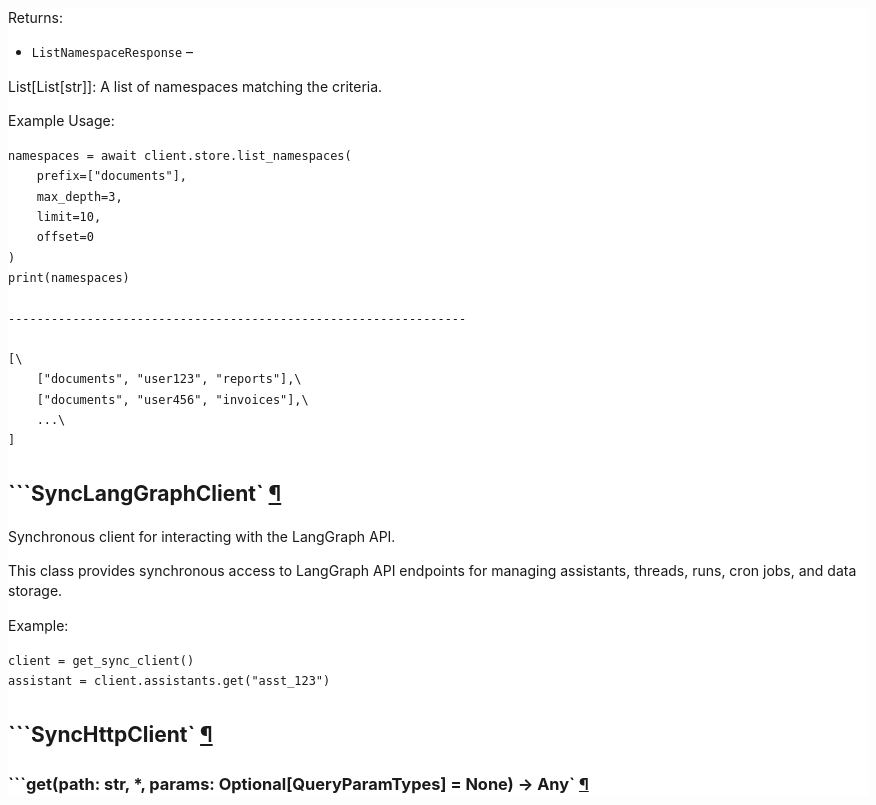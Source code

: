 
Returns:

- `ListNamespaceResponse`
–



List\[List\[str\]\]: A list of namespaces matching the criteria.


Example Usage:

```
namespaces = await client.store.list_namespaces(
    prefix=["documents"],
    max_depth=3,
    limit=10,
    offset=0
)
print(namespaces)

----------------------------------------------------------------

[\
    ["documents", "user123", "reports"],\
    ["documents", "user456", "invoices"],\
    ...\
]

```

## ```SyncLangGraphClient` [¶](https://langchain-ai.github.io/langgraph/cloud/reference/sdk/python_sdk_ref/\#langgraph_sdk.client.SyncLangGraphClient "Permanent link")

Synchronous client for interacting with the LangGraph API.

This class provides synchronous access to LangGraph API endpoints for managing
assistants, threads, runs, cron jobs, and data storage.

Example:

```
client = get_sync_client()
assistant = client.assistants.get("asst_123")

```

## ```SyncHttpClient` [¶](https://langchain-ai.github.io/langgraph/cloud/reference/sdk/python_sdk_ref/\#langgraph_sdk.client.SyncHttpClient "Permanent link")

### ```get(path: str, *, params: Optional[QueryParamTypes] = None) -> Any` [¶](https://langchain-ai.github.io/langgraph/cloud/reference/sdk/python_sdk_ref/\#langgraph_sdk.client.SyncHttpClient.get "Permanent link")

